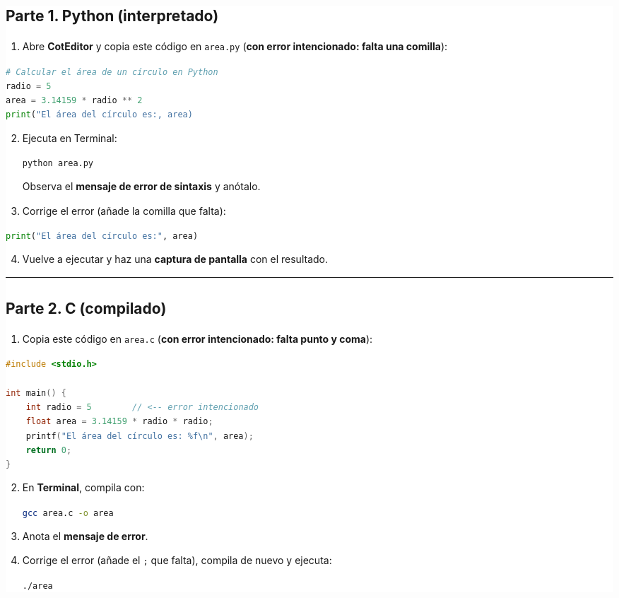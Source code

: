 
## Parte 1. Python (interpretado)

1. Abre **CotEditor** y copia este código en `area.py` (**con error intencionado: falta una comilla**):

```python
# Calcular el área de un círculo en Python
radio = 5
area = 3.14159 * radio ** 2
print("El área del círculo es:, area)
```

2. Ejecuta en Terminal:

   ```bash
   python area.py
   ```

   Observa el **mensaje de error de sintaxis** y anótalo.

3. Corrige el error (añade la comilla que falta):

```python
print("El área del círculo es:", area)
```

4. Vuelve a ejecutar y haz una **captura de pantalla** con el resultado.

---

## Parte 2. C (compilado)

1. Copia este código en `area.c` (**con error intencionado: falta punto y coma**):

```c
#include <stdio.h>

int main() {
    int radio = 5        // <-- error intencionado
    float area = 3.14159 * radio * radio;
    printf("El área del círculo es: %f\n", area);
    return 0;
}
```

2. En **Terminal**, compila con:

   ```bash
   gcc area.c -o area
   ```
   
3. Anota el **mensaje de error**.

4. Corrige el error (añade el `;` que falta), compila de nuevo y ejecuta:

   ```bash
   ./area
   ```
